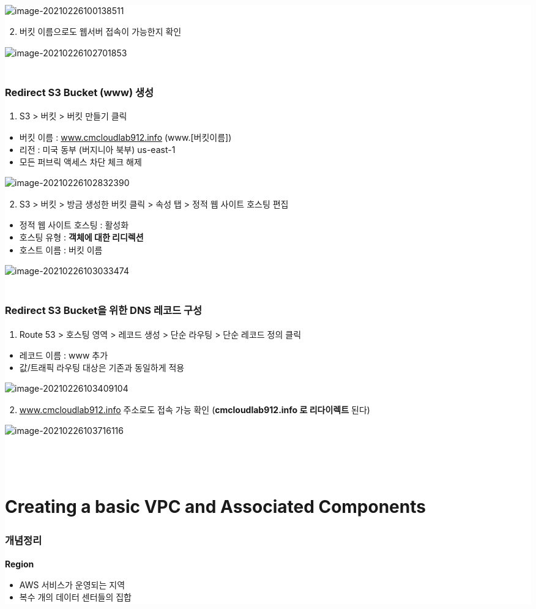 ![image-20210226100138511](https://user-images.githubusercontent.com/77096463/109320472-62520480-7893-11eb-8712-2f5dbe9d01cd.png)
<br>

2. 버킷 이름으로도 웹서버 접속이 가능한지 확인

![image-20210226102701853](https://user-images.githubusercontent.com/77096463/109320474-62ea9b00-7893-11eb-8d2d-9f4d34fd252d.png)
<br><br>

### Redirect S3 Bucket (www) 생성
1. S3 > 버킷 > 버킷 만들기 클릭 

- 버킷 이름 : www.cmcloudlab912.info (www.[버킷이름])
- 리전 : 미국 동부 (버지니아 북부) us-east-1
- 모든 퍼브릭 액세스 차단 체크 해제

![image-20210226102832390](https://user-images.githubusercontent.com/77096463/109320476-63833180-7893-11eb-8860-2a593f22b4f1.png)
<br>

2. S3 > 버킷 > 방금 생성한 버킷 클릭 > 속성 탭 > 정적 웹 사이트 호스팅 편집 

- 정적 웹 사이트 호스팅 : 활성화
- 호스팅 유형 : **객체에 대한 리디렉션**
- 호스트 이름 : 버킷 이름

![image-20210226103033474](https://user-images.githubusercontent.com/77096463/109320481-641bc800-7893-11eb-90d4-c72984e55c0c.png)
<br><br>

### Redirect S3 Bucket을 위한 DNS 레코드 구성
1. Route 53 > 호스팅 영역 > 레코드 생성 > 단순 라우팅 > 단순 레코드 정의 클릭

- 레코드 이름 : www 추가
- 값/트래픽 라우팅 대상은 기존과 동일하게 적용

![image-20210226103409104](https://user-images.githubusercontent.com/77096463/109320485-641bc800-7893-11eb-85f7-a8eabad7164c.png)
<br>

2. www.cmcloudlab912.info 주소로도 접속 가능 확인 (**cmcloudlab912.info 로 리다이렉트** 된다)

![image-20210226103716116](https://user-images.githubusercontent.com/77096463/109320487-64b45e80-7893-11eb-8dfd-2c5665b715cf.png)

<br>

<br>



# Creating a basic VPC and Associated Components

### 개념정리

**Region**

- AWS 서비스가 운영되는 지역
- 복수 개의 데이터 센터들의 집합
